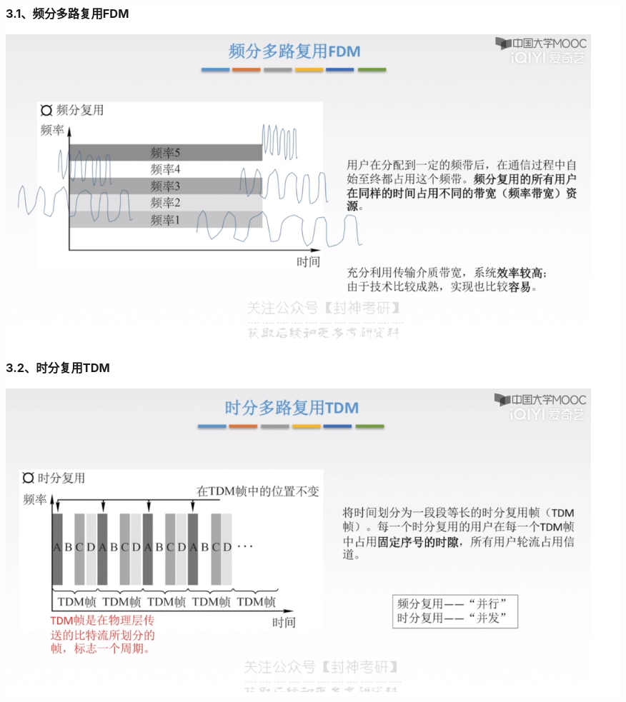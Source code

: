 



### 3.1、频分多路复用FDM

<img src="3.数据链路层.assets/image-20230321200339418.png" alt="image-20230321200339418" style="zoom:80%;" /> 





### 3.2、时分复用TDM

<img src="3.数据链路层.assets/image-20230321200551698.png" alt="image-20230321200551698" style="zoom:80%;" /> 
